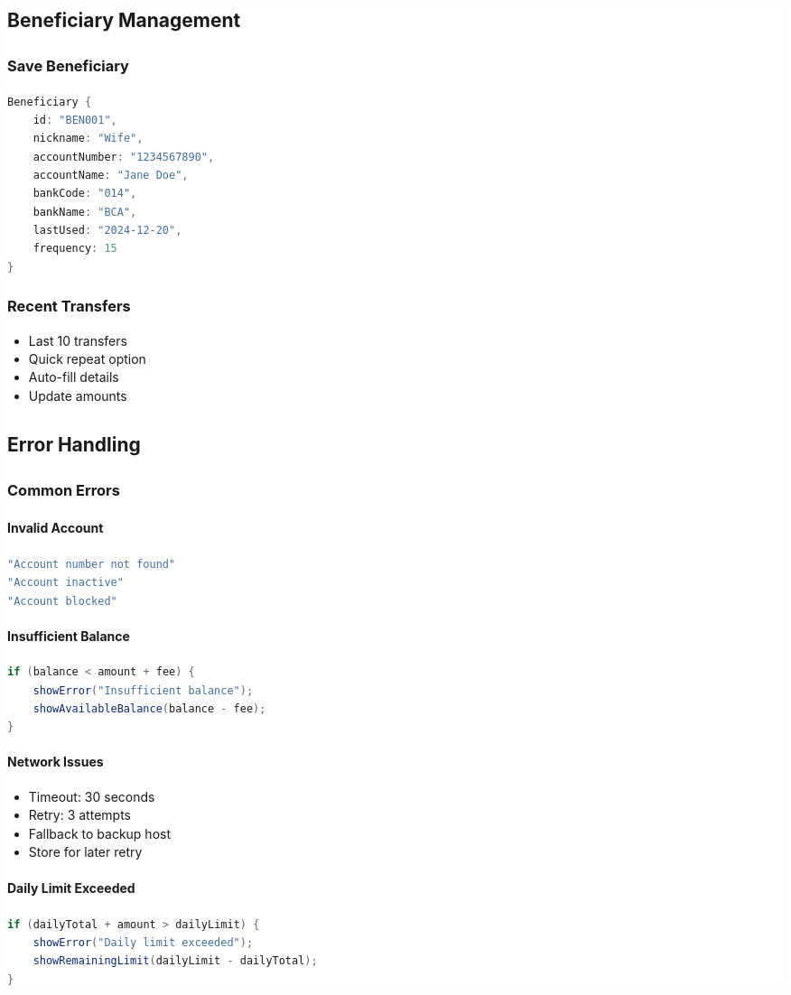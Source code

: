 ## Beneficiary Management

### Save Beneficiary
```java
Beneficiary {
    id: "BEN001",
    nickname: "Wife",
    accountNumber: "1234567890",
    accountName: "Jane Doe",
    bankCode: "014",
    bankName: "BCA",
    lastUsed: "2024-12-20",
    frequency: 15
}
```

### Recent Transfers
- Last 10 transfers
- Quick repeat option
- Auto-fill details
- Update amounts

## Error Handling

### Common Errors

#### Invalid Account
```java
"Account number not found"
"Account inactive"
"Account blocked"
```

#### Insufficient Balance
```java
if (balance < amount + fee) {
    showError("Insufficient balance");
    showAvailableBalance(balance - fee);
}
```

#### Network Issues
- Timeout: 30 seconds
- Retry: 3 attempts
- Fallback to backup host
- Store for later retry

#### Daily Limit Exceeded
```java
if (dailyTotal + amount > dailyLimit) {
    showError("Daily limit exceeded");
    showRemainingLimit(dailyLimit - dailyTotal);
}
```
